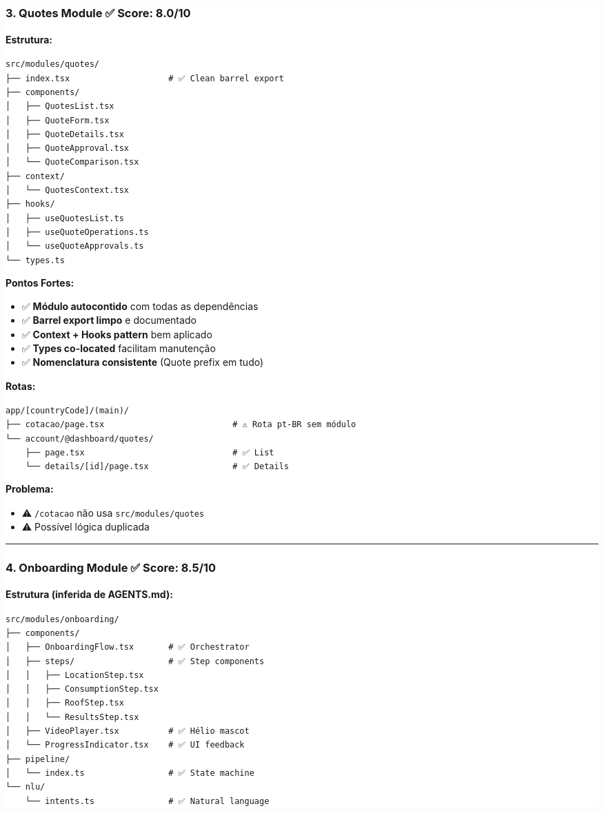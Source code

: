 
### 3. Quotes Module ✅ **Score: 8.0/10**

**Estrutura:**

```tsx
src/modules/quotes/
├── index.tsx                    # ✅ Clean barrel export
├── components/
│   ├── QuotesList.tsx
│   ├── QuoteForm.tsx
│   ├── QuoteDetails.tsx
│   ├── QuoteApproval.tsx
│   └── QuoteComparison.tsx
├── context/
│   └── QuotesContext.tsx
├── hooks/
│   ├── useQuotesList.ts
│   ├── useQuoteOperations.ts
│   └── useQuoteApprovals.ts
└── types.ts
```

**Pontos Fortes:**

- ✅ **Módulo autocontido** com todas as dependências
- ✅ **Barrel export limpo** e documentado
- ✅ **Context + Hooks pattern** bem aplicado
- ✅ **Types co-located** facilitam manutenção
- ✅ **Nomenclatura consistente** (Quote prefix em tudo)

**Rotas:**

```tsx
app/[countryCode]/(main)/
├── cotacao/page.tsx                          # ⚠️ Rota pt-BR sem módulo
└── account/@dashboard/quotes/
    ├── page.tsx                              # ✅ List
    └── details/[id]/page.tsx                 # ✅ Details
```

**Problema:**

- ⚠️ `/cotacao` não usa `src/modules/quotes`
- ⚠️ Possível lógica duplicada

---

### 4. Onboarding Module ✅ **Score: 8.5/10**

**Estrutura (inferida de AGENTS.md):**

```tsx
src/modules/onboarding/
├── components/
│   ├── OnboardingFlow.tsx       # ✅ Orchestrator
│   ├── steps/                   # ✅ Step components
│   │   ├── LocationStep.tsx
│   │   ├── ConsumptionStep.tsx
│   │   ├── RoofStep.tsx
│   │   └── ResultsStep.tsx
│   ├── VideoPlayer.tsx          # ✅ Hélio mascot
│   └── ProgressIndicator.tsx    # ✅ UI feedback
├── pipeline/
│   └── index.ts                 # ✅ State machine
└── nlu/
    └── intents.ts               # ✅ Natural language
```
